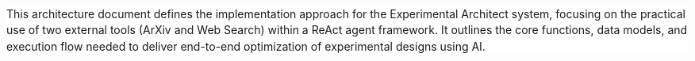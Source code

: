 
This architecture document defines the implementation approach for the Experimental Architect system, focusing on the practical use of two external tools (ArXiv and Web Search) within a ReAct agent framework. It outlines the core functions, data models, and execution flow needed to deliver end-to-end optimization of experimental designs using AI.
